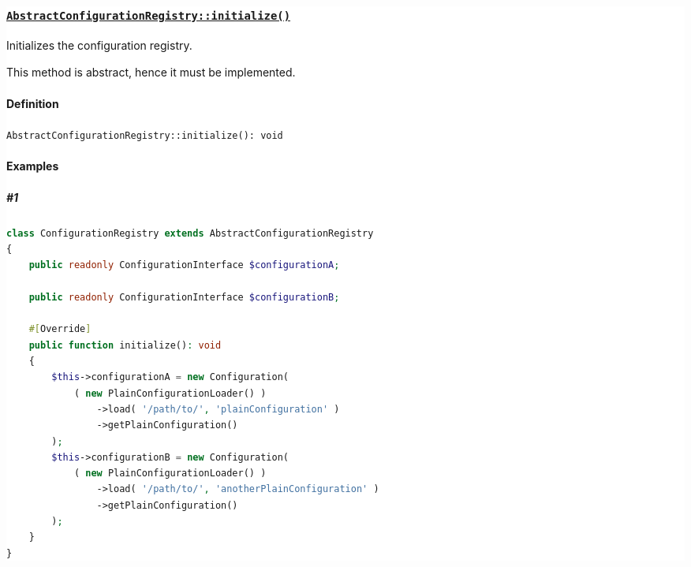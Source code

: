 ### [`AbstractConfigurationRegistry::initialize()`][srclink-AbstractConfigurationRegistry-initialize]

Initializes the configuration registry.

This method is abstract, hence it must be implemented.

#### Definition

`AbstractConfigurationRegistry::initialize(): void`

#### Examples

##### #1

```php
class ConfigurationRegistry extends AbstractConfigurationRegistry
{
    public readonly ConfigurationInterface $configurationA;

    public readonly ConfigurationInterface $configurationB;

    #[Override]
    public function initialize(): void
    {
        $this->configurationA = new Configuration(
            ( new PlainConfigurationLoader() )
                ->load( '/path/to/', 'plainConfiguration' )
                ->getPlainConfiguration()
        );
        $this->configurationB = new Configuration(
            ( new PlainConfigurationLoader() )
                ->load( '/path/to/', 'anotherPlainConfiguration' )
                ->getPlainConfiguration()
        );
    }
}
```



[srclink-Configuration]: ../src/Configuration.php
[srclink-Configuration-__construct]: ../src/Configuration.php#L19
[srclink-Configuration-read]: ../src/Configuration.php#L27
[srclink-Configuration-readOrNull]: ../src/Configuration.php#L48
[srclink-Configuration-readOrDefault]: ../src/Configuration.php#L64
[srclink-PlainConfigurationLoader]: ../src/PlainConfigurationLoader.php
[srclink-PlainConfigurationLoader-getPlainConfiguration]: ../src/PlainConfigurationLoader.php#L26
[srclink-PlainConfigurationLoader-load]: ../src/PlainConfigurationLoader.php#L35
[srclink-AbstractConfigurationRegistry]: ../src/AbstractConfigurationRegistry.php
[srclink-AbstractConfigurationRegistry-__construct]: ../src/AbstractConfigurationRegistry.php#L22
[srclink-AbstractConfigurationRegistry-clone]: ../src/AbstractConfigurationRegistry.php#L31
[srclink-AbstractConfigurationRegistry-_]: ../src/AbstractConfigurationRegistry.php#L40
[srclink-AbstractConfigurationRegistry-initialize]: ../src/AbstractConfigurationRegistry.php#L52
[srclink-CloningConfigurationRegistryUnsupportedException]: ../src/CloningConfigurationRegistryUnsupportedException.php
[srclink-InvalidPlainConfigurationException]: ../src/InvalidPlainConfigurationException.php
[srclink-PlainConfigurationNotFoundException]: ../src/PlainConfigurationNotFoundException.php
[srclink-UnknownPlainConfigurationIndexException]: ../src/UnknownPlainConfigurationIndexException.php
